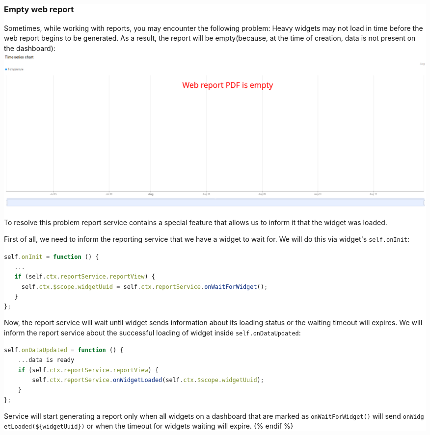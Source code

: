 ### Empty web report
Sometimes, while working with reports, you may encounter the following problem:
Heavy widgets may not load in time before the web report begins to be generated. As a result, the report will be empty(because, at the time of creation, data is not present on the dashboard):
![image](/images/user-guide/contribution/widgets/web-report-error.png)

To resolve this problem report service contains a special feature that allows us to inform it that the widget was loaded.

First of all, we need to inform the reporting service that we have a widget to wait for. We will do this via widget's ```self.onInit```:
```javascript
self.onInit = function () {
   ...
   if (self.ctx.reportService.reportView) {
     self.ctx.$scope.widgetUuid = self.ctx.reportService.onWaitForWidget();
   }
};
```

Now, the report service will wait until widget sends information about its loading status or the waiting timeout will expires. We will inform the report service about the successful loading of widget inside ```self.onDataUpdated```:
```javascript
self.onDataUpdated = function () {
    ...data is ready
    if (self.ctx.reportService.reportView) {
        self.ctx.reportService.onWidgetLoaded(self.ctx.$scope.widgetUuid);
    }
};
```

Service will start generating a report only when all widgets on a dashboard that are marked as ```onWaitForWidget()``` will send ```onWidgetLoaded(${widgetUuid})``` or when the timeout for widgets waiting will expire.
{% endif %}
